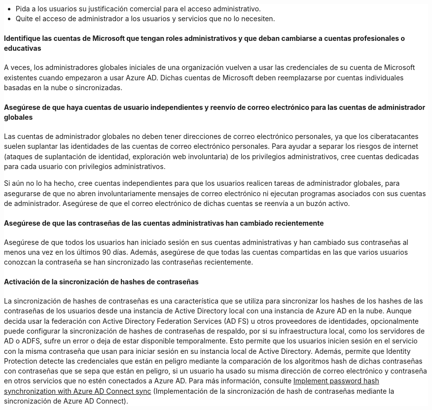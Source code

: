 * Pida a los usuarios su justificación comercial para el acceso administrativo.
* Quite el acceso de administrador a los usuarios y servicios que no lo necesiten.

#### <a name="identify-microsoft-accounts-in-administrative-roles-that-need-to-be-switched-to-work-or-school-accounts"></a>Identifique las cuentas de Microsoft que tengan roles administrativos y que deban cambiarse a cuentas profesionales o educativas

A veces, los administradores globales iniciales de una organización vuelven a usar las credenciales de su cuenta de Microsoft existentes cuando empezaron a usar Azure AD. Dichas cuentas de Microsoft deben reemplazarse por cuentas individuales basadas en la nube o sincronizadas. 

#### <a name="ensure-separate-user-accounts-and-mail-forwarding-for-global-administrator-accounts"></a>Asegúrese de que haya cuentas de usuario independientes y reenvío de correo electrónico para las cuentas de administrador globales 

Las cuentas de administrador globales no deben tener direcciones de correo electrónico personales, ya que los ciberatacantes suelen suplantar las identidades de las cuentas de correo electrónico personales. Para ayudar a separar los riesgos de internet (ataques de suplantación de identidad, exploración web involuntaria) de los privilegios administrativos, cree cuentas dedicadas para cada usuario con privilegios administrativos. 

Si aún no lo ha hecho, cree cuentas independientes para que los usuarios realicen tareas de administrador globales, para asegurarse de que no abren involuntariamente mensajes de correo electrónico ni ejecutan programas asociados con sus cuentas de administrador. Asegúrese de que el correo electrónico de dichas cuentas se reenvía a un buzón activo.  

#### <a name="ensure-the-passwords-of-administrative-accounts-have-recently-changed"></a>Asegúrese de que las contraseñas de las cuentas administrativas han cambiado recientemente

Asegúrese de que todos los usuarios han iniciado sesión en sus cuentas administrativas y han cambiado sus contraseñas al menos una vez en los últimos 90 días. Además, asegúrese de que todas las cuentas compartidas en las que varios usuarios conozcan la contraseña se han sincronizado las contraseñas recientemente.

#### <a name="turn-on-password-hash-synchronization"></a>Activación de la sincronización de hashes de contraseñas

La sincronización de hashes de contraseñas es una característica que se utiliza para sincronizar los hashes de los hashes de las contraseñas de los usuarios desde una instancia de Active Directory local con una instancia de Azure AD en la nube. Aunque decida usar la federación con Active Directory Federation Services (AD FS) u otros proveedores de identidades, opcionalmente puede configurar la sincronización de hashes de contraseñas de respaldo, por si su infraestructura local, como los servidores de AD o ADFS, sufre un error o deja de estar disponible temporalmente. Esto permite que los usuarios inicien sesión en el servicio con la misma contraseña que usan para iniciar sesión en su instancia local de Active Directory. Además, permite que Identity Protection detecte las credenciales que están en peligro mediante la comparación de los algoritmos hash de dichas contraseñas con contraseñas que se sepa que están en peligro, si un usuario ha usado su misma dirección de correo electrónico y contraseña en otros servicios que no estén conectados a Azure AD.  Para más información, consulte [Implement password hash synchronization with Azure AD Connect sync](../hybrid/how-to-connect-password-hash-synchronization.md) (Implementación de la sincronización de hash de contraseñas mediante la sincronización de Azure AD Connect).
